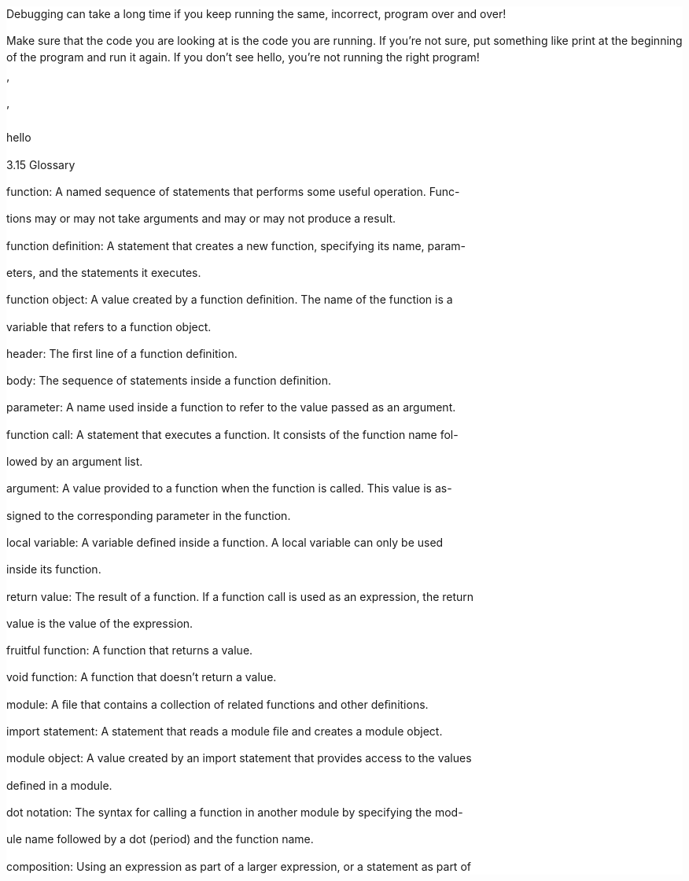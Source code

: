 Debugging can take a long time if you keep running the same, incorrect, program over and over!

Make sure that the code you are looking at is the code you are running. If you’re not sure, put something like print at the beginning of the program and run it again. If you don’t see hello, you’re not running the right program!

’

’

hello

3.15 Glossary

function: A named sequence of statements that performs some useful operation. Func-

tions may or may not take arguments and may or may not produce a result.

function deﬁnition: A statement that creates a new function, specifying its name, param-

eters, and the statements it executes.

function object: A value created by a function deﬁnition. The name of the function is a

variable that refers to a function object.

header: The ﬁrst line of a function deﬁnition.

body: The sequence of statements inside a function deﬁnition.

parameter: A name used inside a function to refer to the value passed as an argument.

function call: A statement that executes a function. It consists of the function name fol-

lowed by an argument list.

argument: A value provided to a function when the function is called. This value is as-

signed to the corresponding parameter in the function.

local variable: A variable deﬁned inside a function. A local variable can only be used

inside its function.

return value: The result of a function. If a function call is used as an expression, the return

value is the value of the expression.

fruitful function: A function that returns a value.

void function: A function that doesn’t return a value.

module: A ﬁle that contains a collection of related functions and other deﬁnitions.

import statement: A statement that reads a module ﬁle and creates a module object.

module object: A value created by an import statement that provides access to the values

deﬁned in a module.

dot notation: The syntax for calling a function in another module by specifying the mod-

ule name followed by a dot (period) and the function name.

composition: Using an expression as part of a larger expression, or a statement as part of
